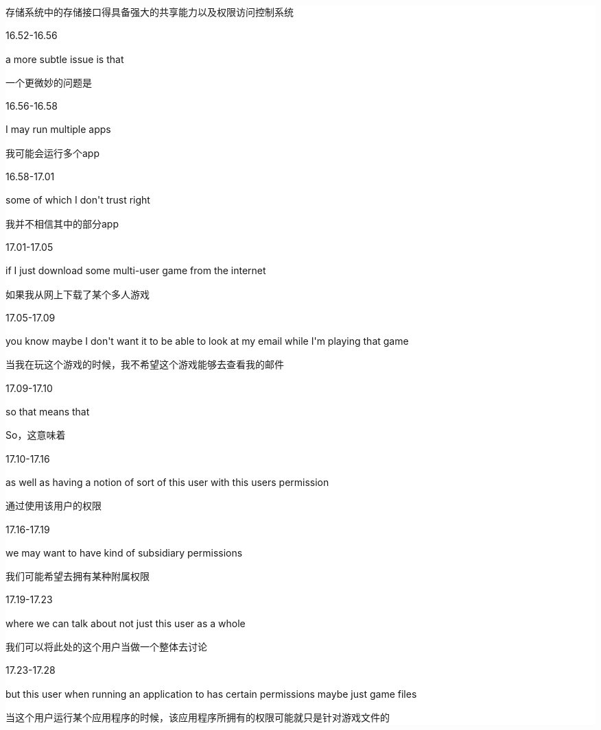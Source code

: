 存储系统中的存储接口得具备强大的共享能力以及权限访问控制系统

16.52-16.56

 a more subtle issue is that

一个更微妙的问题是

16.56-16.58

 I may run multiple apps

我可能会运行多个app




16.58-17.01 

 some of which I don't trust right

我并不相信其中的部分app

17.01-17.05

 if I just download some multi-user game from the internet

如果我从网上下载了某个多人游戏

17.05-17.09

you know maybe I don't want it to be able to look at my email while I'm playing that game

当我在玩这个游戏的时候，我不希望这个游戏能够去查看我的邮件

17.09-17.10

 so that means that

So，这意味着

17.10-17.16

as well as having a notion of sort of this user with this users permission

通过使用该用户的权限

17.16-17.19

 we may want to have kind of subsidiary permissions 

我们可能希望去拥有某种附属权限




17.19-17.23

where we can talk about not just this user as a whole

我们可以将此处的这个用户当做一个整体去讨论

17.23-17.28

 but this user when running an application to has certain permissions maybe just game files

当这个用户运行某个应用程序的时候，该应用程序所拥有的权限可能就只是针对游戏文件的
